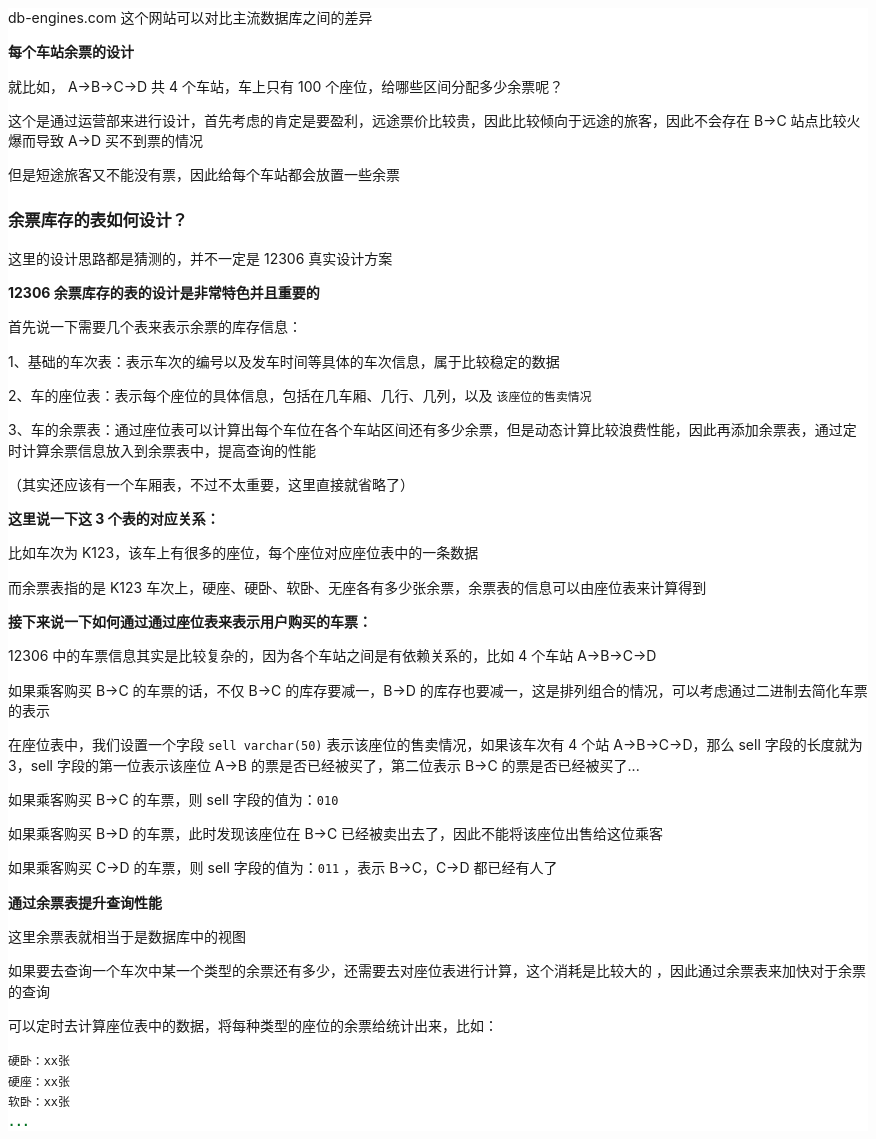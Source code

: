 db-engines.com 这个网站可以对比主流数据库之间的差异



**每个车站余票的设计**

就比如， A->B->C->D 共 4 个车站，车上只有 100 个座位，给哪些区间分配多少余票呢？

这个是通过运营部来进行设计，首先考虑的肯定是要盈利，远途票价比较贵，因此比较倾向于远途的旅客，因此不会存在 B->C 站点比较火爆而导致 A->D 买不到票的情况

但是短途旅客又不能没有票，因此给每个车站都会放置一些余票



### 余票库存的表如何设计？

这里的设计思路都是猜测的，并不一定是 12306 真实设计方案

**12306 余票库存的表的设计是非常特色并且重要的**

首先说一下需要几个表来表示余票的库存信息：

1、基础的车次表：表示车次的编号以及发车时间等具体的车次信息，属于比较稳定的数据

2、车的座位表：表示每个座位的具体信息，包括在几车厢、几行、几列，以及 `该座位的售卖情况`

3、车的余票表：通过座位表可以计算出每个车位在各个车站区间还有多少余票，但是动态计算比较浪费性能，因此再添加余票表，通过定时计算余票信息放入到余票表中，提高查询的性能

（其实还应该有一个车厢表，不过不太重要，这里直接就省略了）

**这里说一下这 3 个表的对应关系：**

比如车次为 K123，该车上有很多的座位，每个座位对应座位表中的一条数据

而余票表指的是 K123 车次上，硬座、硬卧、软卧、无座各有多少张余票，余票表的信息可以由座位表来计算得到

**接下来说一下如何通过通过座位表来表示用户购买的车票：**

12306 中的车票信息其实是比较复杂的，因为各个车站之间是有依赖关系的，比如 4 个车站 A->B->C->D

如果乘客购买 B->C 的车票的话，不仅 B->C 的库存要减一，B->D 的库存也要减一，这是排列组合的情况，可以考虑通过二进制去简化车票的表示

在座位表中，我们设置一个字段 `sell varchar(50)` 表示该座位的售卖情况，如果该车次有 4 个站 A->B->C->D，那么 sell 字段的长度就为 3，sell 字段的第一位表示该座位 A->B 的票是否已经被买了，第二位表示 B->C 的票是否已经被买了...

如果乘客购买 B->C 的车票，则 sell 字段的值为：`010`

如果乘客购买 B->D 的车票，此时发现该座位在 B->C 已经被卖出去了，因此不能将该座位出售给这位乘客

如果乘客购买 C->D 的车票，则 sell 字段的值为：`011` ，表示 B->C，C->D 都已经有人了



**通过余票表提升查询性能**

这里余票表就相当于是数据库中的视图

如果要去查询一个车次中某一个类型的余票还有多少，还需要去对座位表进行计算，这个消耗是比较大的 ，因此通过余票表来加快对于余票的查询

可以定时去计算座位表中的数据，将每种类型的座位的余票给统计出来，比如：

```java
硬卧：xx张
硬座：xx张
软卧：xx张
...
```
